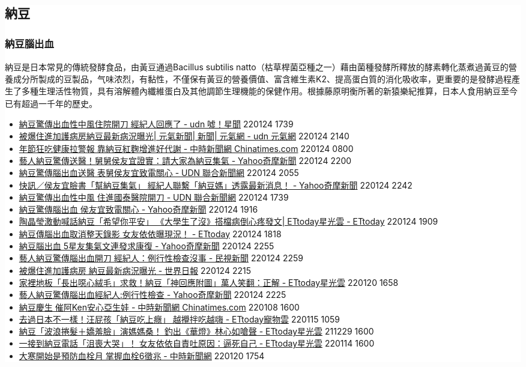 ## 納豆

### 納豆腦出血

納豆是日本常見的傳統發酵食品，由黃豆通過Bacillus subtilis natto（枯草桿菌亞種之一）藉由菌種發酵所釋放的酵素轉化蒸煮過黃豆的營養成分所製成的豆製品，气味浓烈，有黏性，不僅保有黃豆的營養價值、富含維生素K2、提高蛋白質的消化吸收率，更重要的是發酵過程產生了多種生理活性物質，具有溶解體內纖維蛋白及其他調節生理機能的保健作用。根據藤原明衡所著的新猿樂紀推算，日本人食用納豆至今已有超過一千年的歷史。
- [納豆驚傳出血性中風住院開刀 經紀人回應了 - udn 噓！星聞](https://stars.udn.com/star/story/10091/6057159 "納豆驚傳出血性中風住院開刀 經紀人回應了 - udn 噓！星聞") 220124 1739
- [被爆住進加護病房納豆最新病況曝光| 元氣新聞| 新聞| 元氣網 - udn 元氣網](https://health.udn.com/health/story/5999/6057580 "被爆住進加護病房納豆最新病況曝光| 元氣新聞| 新聞| 元氣網 - udn 元氣網") 220124 2140
- [年節狂吃健康拉警報 靠納豆紅麴增進好代謝 - 中時新聞網 Chinatimes.com](https://www.chinatimes.com/realtimenews/20220124000013-260405 "年節狂吃健康拉警報 靠納豆紅麴增進好代謝 - 中時新聞網 Chinatimes.com") 220124 0800
- [藝人納豆驚傳送醫！舅舅侯友宜證實：請大家為納豆集氣 - Yahoo奇摩新聞](https://tw.news.yahoo.com/%E8%97%9D%E4%BA%BA%E7%B4%8D%E8%B1%86%E9%A9%9A%E5%82%B3%E9%80%81%E9%86%AB-%E8%88%85%E8%88%85%E4%BE%AF%E5%8F%8B%E5%AE%9C%E8%AD%89%E5%AF%A6-%E8%AB%8B%E5%A4%A7%E5%AE%B6%E7%82%BA%E7%B4%8D%E8%B1%86%E9%9B%86%E6%B0%A3-140052181.html "藝人納豆驚傳送醫！舅舅侯友宜證實：請大家為納豆集氣 - Yahoo奇摩新聞") 220124 2200
- [納豆驚傳腦出血送醫 表舅侯友宜致電關心 - UDN 聯合新聞網](https://stars.udn.com/star/story/10088/6057546 "納豆驚傳腦出血送醫 表舅侯友宜致電關心 - UDN 聯合新聞網") 220124 2055
- [快訊／侯友宜臉書「幫納豆集氣」 經紀人聯繫「納豆媽」透露最新消息！ - Yahoo奇摩新聞](https://tw.news.yahoo.com/%E5%BF%AB%E8%A8%8A-%E4%BE%AF%E5%8F%8B%E5%AE%9C%E8%87%89%E6%9B%B8-%E5%B9%AB%E7%B4%8D%E8%B1%86%E9%9B%86%E6%B0%A3-%E7%B6%93%E7%B4%80%E4%BA%BA%E8%81%AF%E7%B9%AB-%E7%B4%8D%E8%B1%86%E5%AA%BD-144250716.html "快訊／侯友宜臉書「幫納豆集氣」 經紀人聯繫「納豆媽」透露最新消息！ - Yahoo奇摩新聞") 220124 2242
- [納豆驚傳出血性中風 住進國泰醫院開刀 - UDN 聯合新聞網](https://stars.udn.com/star/story/10088/6057159 "納豆驚傳出血性中風 住進國泰醫院開刀 - UDN 聯合新聞網") 220124 1739
- [納豆驚傳腦出血 侯友宜致電關心 - Yahoo奇摩新聞](https://tw.news.yahoo.com/%E7%B4%8D%E8%B1%86%E9%A9%9A%E5%82%B3%E8%85%A6%E5%87%BA%E8%A1%80-%E4%BE%AF%E5%8F%8B%E5%AE%9C%E8%87%B4%E9%9B%BB%E9%97%9C%E5%BF%83-111657783.html "納豆驚傳腦出血 侯友宜致電關心 - Yahoo奇摩新聞") 220124 1916
- [陶晶瑩激動喊話納豆「希望你平安」 《大學生了沒》搭檔病倒心疼發文| ETtoday星光雲 - ETtoday](https://www.ettoday.net/news/20220124/2177082.htm "陶晶瑩激動喊話納豆「希望你平安」 《大學生了沒》搭檔病倒心疼發文| ETtoday星光雲 - ETtoday") 220124 1909
- [納豆傳腦出血取消整天錄影 女友依依曝現況！ - ETtoday](https://star.ettoday.net/news/2177050?redirect=1 "納豆傳腦出血取消整天錄影 女友依依曝現況！ - ETtoday") 220124 1818
- [納豆腦出血 5星友集氣文連發求康復 - Yahoo奇摩新聞](https://tw.news.yahoo.com/%E7%B4%8D%E8%B1%86%E8%85%A6%E5%87%BA%E8%A1%80-5%E6%98%9F%E5%8F%8B%E9%9B%86%E6%B0%A3%E6%96%87%E9%80%A3%E7%99%BC%E6%B1%82%E5%BA%B7%E5%BE%A9-145503804.html "納豆腦出血 5星友集氣文連發求康復 - Yahoo奇摩新聞") 220124 2255
- [藝人納豆驚傳腦出血開刀 經紀人：例行性檢查沒事 - 民視新聞](https://www.ftvnews.com.tw/news/detail/2022124L19M1 "藝人納豆驚傳腦出血開刀 經紀人：例行性檢查沒事 - 民視新聞") 220124 2259
- [被爆住進加護病房 納豆最新病況曝光 - 世界日報](https://www.worldjournal.com/wj/story/121478/6057641 "被爆住進加護病房 納豆最新病況曝光 - 世界日報") 220124 2215
- [家裡地板「長出噁心絨毛」求救！納豆「神回應附圖」萬人笑翻：正解 - ETtoday星光雲](https://star.ettoday.net/news/2174028 "家裡地板「長出噁心絨毛」求救！納豆「神回應附圖」萬人笑翻：正解 - ETtoday星光雲") 220120 1658
- [藝人納豆驚傳腦出血經紀人:例行性檢查 - Yahoo奇摩新聞](https://tw.tv.yahoo.com/celebrity-gossip-news/%E8%97%9D%E4%BA%BA%E7%B4%8D%E8%B1%86%E9%A9%9A%E5%82%B3%E8%85%A6%E5%87%BA%E8%A1%80-%E7%B6%93%E7%B4%80%E4%BA%BA-%E4%BE%8B%E8%A1%8C%E6%80%A7%E6%AA%A2%E6%9F%A5-142200375.html "藝人納豆驚傳腦出血經紀人:例行性檢查 - Yahoo奇摩新聞") 220124 2225
- [納豆慶生 催阿Ken安心亞生娃 - 中時新聞網 Chinatimes.com](https://www.chinatimes.com/newspapers/20220108000531-260112 "納豆慶生 催阿Ken安心亞生娃 - 中時新聞網 Chinatimes.com") 220108 1600
- [去過日本不一樣！汪屁孩「納豆吃上癮」 越攪拌吃越嗨 - ETtoday寵物雲](https://pets.ettoday.net/news/2169688 "去過日本不一樣！汪屁孩「納豆吃上癮」 越攪拌吃越嗨 - ETtoday寵物雲") 220115 1059
- [納豆「波浪捲髮＋嬌羞臉」演媽媽桑！ 釣出《華燈》林心如嗆聲 - ETtoday星光雲](https://star.ettoday.net/news/2157550 "納豆「波浪捲髮＋嬌羞臉」演媽媽桑！ 釣出《華燈》林心如嗆聲 - ETtoday星光雲") 211229 1600
- [一接到納豆電話「沮喪大哭」！ 女友依依自責吐原因：逼死自己 - ETtoday星光雲](https://star.ettoday.net/news/2169392 "一接到納豆電話「沮喪大哭」！ 女友依依自責吐原因：逼死自己 - ETtoday星光雲") 220114 1600
- [大寒開始是預防血栓月 掌握血栓6徵兆 - 中時新聞網](https://www.chinatimes.com/realtimenews/20220120004607-260418 "大寒開始是預防血栓月 掌握血栓6徵兆 - 中時新聞網") 220120 1754
